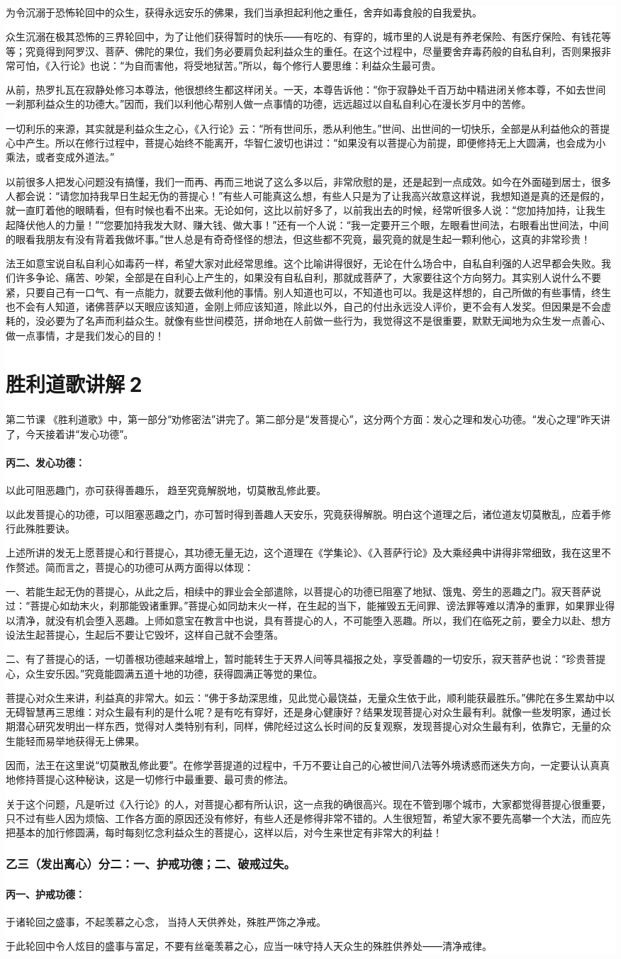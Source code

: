 为令沉溺于恐怖轮回中的众生，获得永远安乐的佛果，我们当承担起利他之重任，舍弃如毒食般的自我爱执。

众生沉溺在极其恐怖的三界轮回中，为了让他们获得暂时的快乐——有吃的、有穿的，城市里的人说是有养老保险、有医疗保险、有钱花等等；究竟得到阿罗汉、菩萨、佛陀的果位，我们务必要肩负起利益众生的重任。在这个过程中，尽量要舍弃毒药般的自私自利，否则果报非常可怕，《入行论》也说：“为自而害他，将受地狱苦。”所以，每个修行人要思维：利益众生最可贵。

从前，热罗扎瓦在寂静处修习本尊法，他很想终生都这样闭关。一天，本尊告诉他：“你于寂静处千百万劫中精进闭关修本尊，不如去世间一刹那利益众生的功德大。”因而，我们以利他心帮别人做一点事情的功德，远远超过以自私自利心在漫长岁月中的苦修。

一切利乐的来源，其实就是利益众生之心，《入行论》云：“所有世间乐，悉从利他生。”世间、出世间的一切快乐，全部是从利益他众的菩提心中产生。所以在修行过程中，菩提心始终不能离开，华智仁波切也讲过：“如果没有以菩提心为前提，即便修持无上大圆满，也会成为小乘法，或者变成外道法。”

以前很多人把发心问题没有搞懂，我们一而再、再而三地说了这么多以后，非常欣慰的是，还是起到一点成效。如今在外面碰到居士，很多人都会说：“请您加持我早日生起无伪的菩提心！”有些人可能真这么想，有些人只是为了让我高兴故意这样说，我想知道是真的还是假的，就一直盯着他的眼睛看，但有时候也看不出来。无论如何，这比以前好多了，以前我出去的时候，经常听很多人说：“您加持加持，让我生起降伏他人的力量！”“您要加持我发大财、赚大钱、做大事！”还有一个人说：“我一定要开三个眼，左眼看世间法，右眼看出世间法，中间的眼看我朋友有没有背着我做坏事。”世人总是有奇奇怪怪的想法，但这些都不究竟，最究竟的就是生起一颗利他心，这真的非常珍贵！

法王如意宝说自私自利心如毒药一样，希望大家对此经常思维。这个比喻讲得很好，无论在什么场合中，自私自利强的人迟早都会失败。我们许多争论、痛苦、吵架，全部是在自利心上产生的，如果没有自私自利，那就成菩萨了，大家要往这个方向努力。其实别人说什么不要紧，只要自己有一口气、有一点能力，就要去做利他的事情。别人知道也可以，不知道也可以。我是这样想的，自己所做的有些事情，终生也不会有人知道，诸佛菩萨以天眼应该知道，金刚上师应该知道，除此以外，自己的付出永远没人评价，更不会有人发奖。但因果是不会虚耗的，没必要为了名声而利益众生。就像有些世间模范，拼命地在人前做一些行为，我觉得这不是很重要，默默无闻地为众生发一点善心、做一点事情，才是我们发心的目的！

# 胜利道歌讲解 2

第二节课
《胜利道歌》中，第一部分“劝修密法”讲完了。第二部分是“发菩提心”，这分两个方面：发心之理和发心功德。“发心之理”昨天讲了，今天接着讲“发心功德”。

#### 丙二、发心功德：

以此可阻恶趣门，亦可获得善趣乐，
趋至究竟解脱地，切莫散乱修此要。

以此发菩提心的功德，可以阻塞恶趣之门，亦可暂时得到善趣人天安乐，究竟获得解脱。明白这个道理之后，诸位道友切莫散乱，应着手修行此殊胜要诀。

上述所讲的发无上愿菩提心和行菩提心，其功德无量无边，这个道理在《学集论》、《入菩萨行论》及大乘经典中讲得非常细致，我在这里不作赘述。简而言之，菩提心的功德可从两方面得以体现：

一、若能生起无伪的菩提心，从此之后，相续中的罪业会全部遣除，以菩提心的功德已阻塞了地狱、饿鬼、旁生的恶趣之门。寂天菩萨说过：“菩提心如劫末火，刹那能毁诸重罪。”菩提心如同劫末火一样，在生起的当下，能摧毁五无间罪、谤法罪等难以清净的重罪，如果罪业得以清净，就没有机会堕入恶趣。上师如意宝在教言中也说，具有菩提心的人，不可能堕入恶趣。所以，我们在临死之前，要全力以赴、想方设法生起菩提心，生起后不要让它毁坏，这样自己就不会堕落。

二、有了菩提心的话，一切善根功德越来越增上，暂时能转生于天界人间等具福报之处，享受善趣的一切安乐，寂天菩萨也说：“珍贵菩提心，众生安乐因。”究竟能圆满五道十地的功德，获得圆满正等觉的果位。

菩提心对众生来讲，利益真的非常大。如云：“佛于多劫深思维，见此觉心最饶益，无量众生依于此，顺利能获最胜乐。”佛陀在多生累劫中以无碍智慧再三思维：对众生最有利的是什么呢？是有吃有穿好，还是身心健康好？结果发现菩提心对众生最有利。就像一些发明家，通过长期潜心研究发明出一样东西，觉得对人类特别有利，同样，佛陀经过这么长时间的反复观察，发现菩提心对众生最有利，依靠它，无量的众生能轻而易举地获得无上佛果。

因而，法王在这里说“切莫散乱修此要”。在修学菩提道的过程中，千万不要让自己的心被世间八法等外境诱惑而迷失方向，一定要认认真真地修持菩提心这种秘诀，这是一切修行中最重要、最可贵的修法。

关于这个问题，凡是听过《入行论》的人，对菩提心都有所认识，这一点我的确很高兴。现在不管到哪个城市，大家都觉得菩提心很重要，只不过有些人因为烦恼、工作各方面的原因还没有修好，有些人还是修得非常不错的。人生很短暂，希望大家不要先高攀一个大法，而应先把基本的加行修圆满，每时每刻忆念利益众生的菩提心，这样以后，对今生来世定有非常大的利益！

### 乙三（发出离心）分二：一、护戒功德；二、破戒过失。

#### 丙一、护戒功德：

于诸轮回之盛事，不起羡慕之心念，
当持人天供养处，殊胜严饰之净戒。

于此轮回中令人炫目的盛事与富足，不要有丝毫羡慕之心，应当一味守持人天众生的殊胜供养处——清净戒律。
